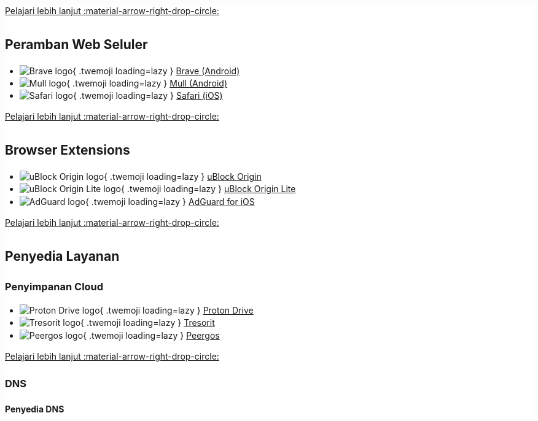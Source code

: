 </div>

[Pelajari lebih lanjut :material-arrow-right-drop-circle:](desktop-browsers.md)

## Peramban Web Seluler

<div class="grid cards" markdown>

- ![Brave logo](assets/img/browsers/brave.svg){ .twemoji loading=lazy } [Brave (Android)](mobile-browsers.md#brave)
- ![Mull logo](assets/img/browsers/mull.svg){ .twemoji loading=lazy } [Mull (Android)](mobile-browsers.md#mull)
- ![Safari logo](assets/img/browsers/safari.svg){ .twemoji loading=lazy } [Safari (iOS)](mobile-browsers.md#safari)

</div>

[Pelajari lebih lanjut :material-arrow-right-drop-circle:](mobile-browsers.md)

## Browser Extensions

<div class="grid cards" markdown>

- ![uBlock Origin logo](assets/img/browsers/ublock_origin.svg){ .twemoji loading=lazy } [uBlock Origin](browser-extensions.md#ublock-origin)
- ![uBlock Origin Lite logo](assets/img/browsers/ublock_origin_lite.svg){ .twemoji loading=lazy } [uBlock Origin Lite](browser-extensions.md#ublock-origin-lite)
- ![AdGuard logo](assets/img/browsers/adguard.svg){ .twemoji loading=lazy } [AdGuard for iOS](browser-extensions.md#adguard)

</div>

[Pelajari lebih lanjut :material-arrow-right-drop-circle:](browser-extensions.md)

## Penyedia Layanan

### Penyimpanan Cloud

<div class="grid cards" markdown>

- ![Proton Drive logo](assets/img/cloud/protondrive.svg){ .twemoji loading=lazy } [Proton Drive](cloud.md#proton-drive)
- ![Tresorit logo](assets/img/cloud/tresorit.svg){ .twemoji loading=lazy } [Tresorit](cloud.md#tresorit)
- ![Peergos logo](assets/img/cloud/peergos.svg){ .twemoji loading=lazy } [Peergos](cloud.md#peergos)

</div>

[Pelajari lebih lanjut :material-arrow-right-drop-circle:](cloud.md)

### DNS

#### Penyedia DNS

